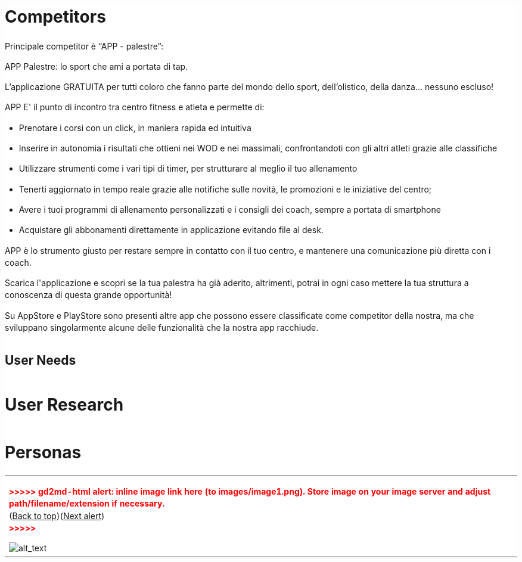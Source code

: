 # Competitors

Principale competitor è “APP - palestre”:

APP Palestre: lo sport che ami a portata di tap.

L’applicazione GRATUITA per tutti coloro che fanno parte del mondo dello sport, dell’olistico, della danza... nessuno escluso!

APP E' il punto di incontro tra centro fitness e atleta e permette di:

- Prenotare i corsi con un click, in maniera rapida ed intuitiva

- Inserire in autonomia i risultati che ottieni nei WOD e nei massimali, confrontandoti con gli altri atleti grazie alle classifiche

- Utilizzare strumenti come i vari tipi di timer, per strutturare al meglio il tuo allenamento

- Tenerti aggiornato in tempo reale grazie alle notifiche sulle novità, le promozioni e le iniziative del centro;

- Avere i tuoi programmi di allenamento personalizzati e i consigli dei coach, sempre a portata di smartphone

- Acquistare gli abbonamenti direttamente in applicazione evitando file al desk.

APP è lo strumento giusto per restare sempre in contatto con il tuo centro, e mantenere una comunicazione più diretta con i coach.

Scarica l'applicazione e scopri se la tua palestra ha già aderito, altrimenti, potrai in ogni caso mettere la tua struttura a conoscenza di questa grande opportunità!

Su AppStore e PlayStore sono presenti altre app che possono essere classificate come competitor della nostra, ma che sviluppano singolarmente alcune delle funzionalità che la nostra app racchiude.


## User Needs


# User Research 


# Personas  


<table>
  <tr>
   <td>

<p id="gdcalert1" ><span style="color: red; font-weight: bold">>>>>>  gd2md-html alert: inline image link here (to images/image1.png). Store image on your image server and adjust path/filename/extension if necessary. </span><br>(<a href="#">Back to top</a>)(<a href="#gdcalert2">Next alert</a>)<br><span style="color: red; font-weight: bold">>>>>> </span></p>


<img src="images/image1.png" width="" alt="alt_text" title="image_tooltip">
